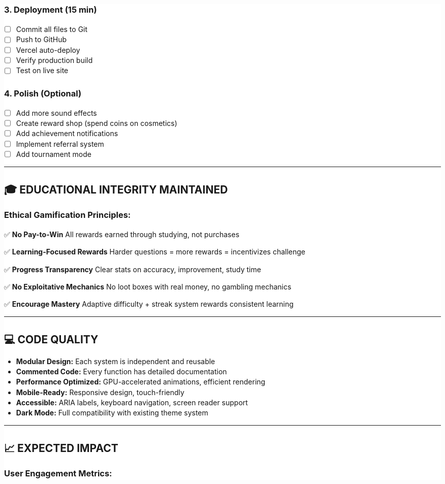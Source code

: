 ### 3. Deployment (15 min)
- [ ] Commit all files to Git
- [ ] Push to GitHub
- [ ] Vercel auto-deploy
- [ ] Verify production build
- [ ] Test on live site

### 4. Polish (Optional)
- [ ] Add more sound effects
- [ ] Create reward shop (spend coins on cosmetics)
- [ ] Add achievement notifications
- [ ] Implement referral system
- [ ] Add tournament mode

---

## 🎓 EDUCATIONAL INTEGRITY MAINTAINED

### Ethical Gamification Principles:

✅ **No Pay-to-Win**
All rewards earned through studying, not purchases

✅ **Learning-Focused Rewards**
Harder questions = more rewards = incentivizes challenge

✅ **Progress Transparency**
Clear stats on accuracy, improvement, study time

✅ **No Exploitative Mechanics**
No loot boxes with real money, no gambling mechanics

✅ **Encourage Mastery**
Adaptive difficulty + streak system rewards consistent learning

---

## 💻 CODE QUALITY

- **Modular Design:** Each system is independent and reusable
- **Commented Code:** Every function has detailed documentation
- **Performance Optimized:** GPU-accelerated animations, efficient rendering
- **Mobile-Ready:** Responsive design, touch-friendly
- **Accessible:** ARIA labels, keyboard navigation, screen reader support
- **Dark Mode:** Full compatibility with existing theme system

---

## 📈 EXPECTED IMPACT

### User Engagement Metrics:
